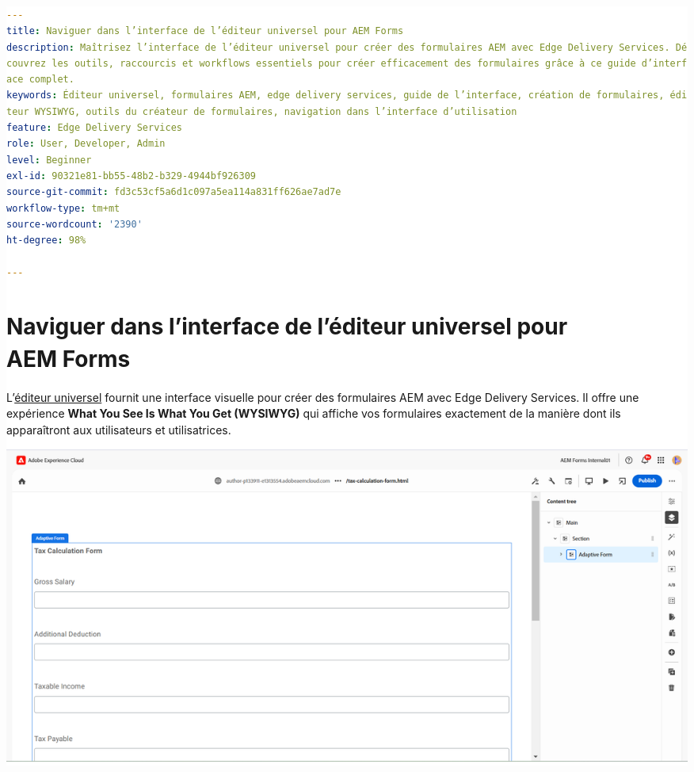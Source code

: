 ```yaml
---
title: Naviguer dans l’interface de l’éditeur universel pour AEM Forms
description: Maîtrisez l’interface de l’éditeur universel pour créer des formulaires AEM avec Edge Delivery Services. Découvrez les outils, raccourcis et workflows essentiels pour créer efficacement des formulaires grâce à ce guide d’interface complet.
keywords: Éditeur universel, formulaires AEM, edge delivery services, guide de l’interface, création de formulaires, éditeur WYSIWYG, outils du créateur de formulaires, navigation dans l’interface d’utilisation
feature: Edge Delivery Services
role: User, Developer, Admin
level: Beginner
exl-id: 90321e81-bb55-48b2-b329-4944bf926309
source-git-commit: fd3c53cf5a6d1c097a5ea114a831ff626ae7ad7e
workflow-type: tm+mt
source-wordcount: '2390'
ht-degree: 98%

---
```



# Naviguer dans l’interface de l’éditeur universel pour AEM Forms

L’[éditeur universel](/help/edge/docs/forms/universal-editor/overview-universal-editor-for-edge-delivery-services-for-forms.md) fournit une interface visuelle pour créer des formulaires AEM avec Edge Delivery Services. Il offre une expérience **What You See Is What You Get (WYSIWYG)** qui affiche vos formulaires exactement de la manière dont ils apparaîtront aux utilisateurs et utilisatrices.

![Vue d’ensemble de l’interface de l’éditeur universel](/help/edge/docs/forms/universal-editor/assets/universal-editor-interface.png)

